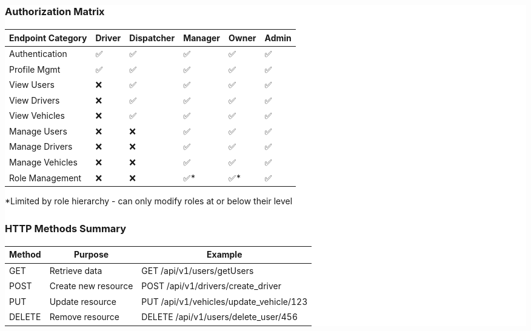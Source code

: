 ```
```

### Authorization Matrix

| Endpoint Category | Driver | Dispatcher | Manager | Owner | Admin |
|------------------|--------|------------|---------|-------|-------|
| Authentication   | ✅     | ✅         | ✅      | ✅    | ✅    |
| Profile Mgmt     | ✅     | ✅         | ✅      | ✅    | ✅    |
| View Users       | ❌     | ✅         | ✅      | ✅    | ✅    |
| View Drivers     | ❌     | ✅         | ✅      | ✅    | ✅    |
| View Vehicles    | ❌     | ✅         | ✅      | ✅    | ✅    |
| Manage Users     | ❌     | ❌         | ✅      | ✅    | ✅    |
| Manage Drivers   | ❌     | ❌         | ✅      | ✅    | ✅    |
| Manage Vehicles  | ❌     | ❌         | ✅      | ✅    | ✅    |
| Role Management  | ❌     | ❌         | ✅*     | ✅*   | ✅    |

*Limited by role hierarchy - can only modify roles at or below their level

### HTTP Methods Summary

| Method | Purpose              | Example                    |
|--------|---------------------|----------------------------|
| GET    | Retrieve data       | GET /api/v1/users/getUsers |
| POST   | Create new resource | POST /api/v1/drivers/create_driver |
| PUT    | Update resource     | PUT /api/v1/vehicles/update_vehicle/123 |
| DELETE | Remove resource     | DELETE /api/v1/users/delete_user/456 |
